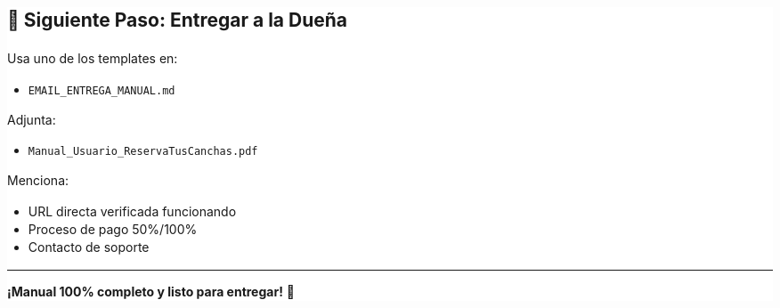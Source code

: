 
## 📧 Siguiente Paso: Entregar a la Dueña

Usa uno de los templates en:
- `EMAIL_ENTREGA_MANUAL.md`

Adjunta:
- `Manual_Usuario_ReservaTusCanchas.pdf`

Menciona:
- URL directa verificada funcionando
- Proceso de pago 50%/100%
- Contacto de soporte

---

**¡Manual 100% completo y listo para entregar!** 🎉

